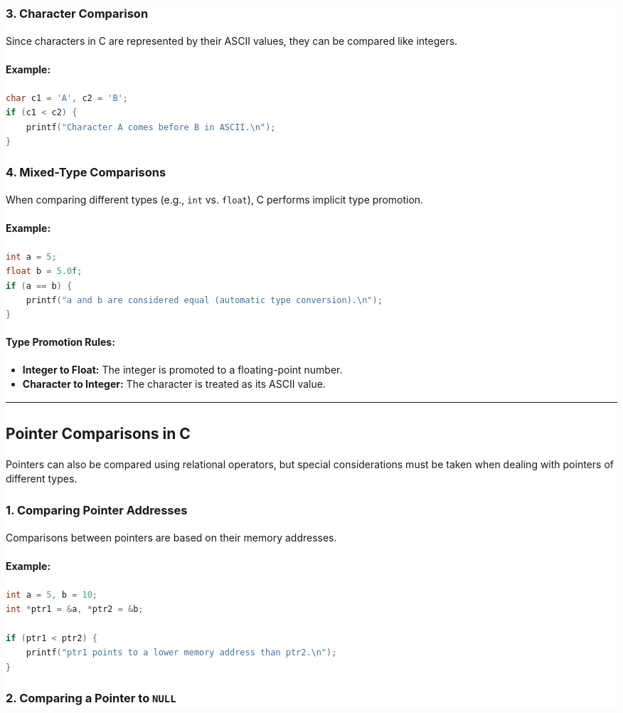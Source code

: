 ### **3. Character Comparison**

Since characters in C are represented by their ASCII values, they can be compared like integers.

#### **Example:**

```c
char c1 = 'A', c2 = 'B';
if (c1 < c2) {
    printf("Character A comes before B in ASCII.\n");
}
```

### **4. Mixed-Type Comparisons**

When comparing different types (e.g., `int` vs. `float`), C performs implicit type promotion.

#### **Example:**

```c
int a = 5;
float b = 5.0f;
if (a == b) {
    printf("a and b are considered equal (automatic type conversion).\n");
}
```

#### **Type Promotion Rules:**

- **Integer to Float:** The integer is promoted to a floating-point number.
- **Character to Integer:** The character is treated as its ASCII value.

---

## **Pointer Comparisons in C**

Pointers can also be compared using relational operators, but special considerations must be taken when dealing with pointers of different types.

### **1. Comparing Pointer Addresses**

Comparisons between pointers are based on their memory addresses.

#### **Example:**

```c
int a = 5, b = 10;
int *ptr1 = &a, *ptr2 = &b;

if (ptr1 < ptr2) {
    printf("ptr1 points to a lower memory address than ptr2.\n");
}
```

### **2. Comparing a Pointer to `NULL`**
